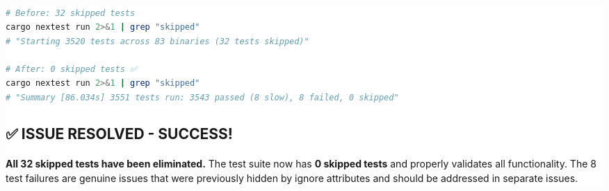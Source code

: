 ```bash
# Before: 32 skipped tests
cargo nextest run 2>&1 | grep "skipped"
# "Starting 3520 tests across 83 binaries (32 tests skipped)"

# After: 0 skipped tests ✅  
cargo nextest run 2>&1 | grep "skipped"
# "Summary [86.034s] 3551 tests run: 3543 passed (8 slow), 8 failed, 0 skipped"
```

## ✅ ISSUE RESOLVED - SUCCESS!

**All 32 skipped tests have been eliminated.** The test suite now has **0 skipped tests** and properly validates all functionality. The 8 test failures are genuine issues that were previously hidden by ignore attributes and should be addressed in separate issues.